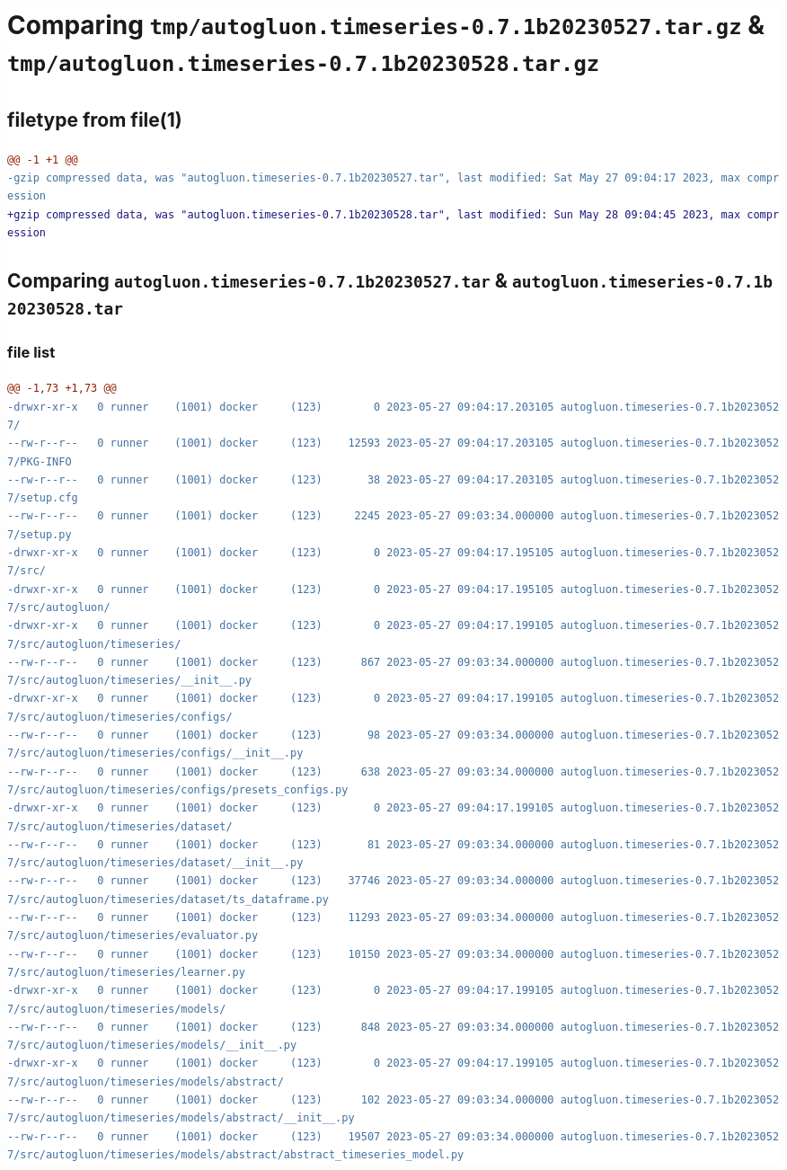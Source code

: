 # Comparing `tmp/autogluon.timeseries-0.7.1b20230527.tar.gz` & `tmp/autogluon.timeseries-0.7.1b20230528.tar.gz`

## filetype from file(1)

```diff
@@ -1 +1 @@
-gzip compressed data, was "autogluon.timeseries-0.7.1b20230527.tar", last modified: Sat May 27 09:04:17 2023, max compression
+gzip compressed data, was "autogluon.timeseries-0.7.1b20230528.tar", last modified: Sun May 28 09:04:45 2023, max compression
```

## Comparing `autogluon.timeseries-0.7.1b20230527.tar` & `autogluon.timeseries-0.7.1b20230528.tar`

### file list

```diff
@@ -1,73 +1,73 @@
-drwxr-xr-x   0 runner    (1001) docker     (123)        0 2023-05-27 09:04:17.203105 autogluon.timeseries-0.7.1b20230527/
--rw-r--r--   0 runner    (1001) docker     (123)    12593 2023-05-27 09:04:17.203105 autogluon.timeseries-0.7.1b20230527/PKG-INFO
--rw-r--r--   0 runner    (1001) docker     (123)       38 2023-05-27 09:04:17.203105 autogluon.timeseries-0.7.1b20230527/setup.cfg
--rw-r--r--   0 runner    (1001) docker     (123)     2245 2023-05-27 09:03:34.000000 autogluon.timeseries-0.7.1b20230527/setup.py
-drwxr-xr-x   0 runner    (1001) docker     (123)        0 2023-05-27 09:04:17.195105 autogluon.timeseries-0.7.1b20230527/src/
-drwxr-xr-x   0 runner    (1001) docker     (123)        0 2023-05-27 09:04:17.195105 autogluon.timeseries-0.7.1b20230527/src/autogluon/
-drwxr-xr-x   0 runner    (1001) docker     (123)        0 2023-05-27 09:04:17.199105 autogluon.timeseries-0.7.1b20230527/src/autogluon/timeseries/
--rw-r--r--   0 runner    (1001) docker     (123)      867 2023-05-27 09:03:34.000000 autogluon.timeseries-0.7.1b20230527/src/autogluon/timeseries/__init__.py
-drwxr-xr-x   0 runner    (1001) docker     (123)        0 2023-05-27 09:04:17.199105 autogluon.timeseries-0.7.1b20230527/src/autogluon/timeseries/configs/
--rw-r--r--   0 runner    (1001) docker     (123)       98 2023-05-27 09:03:34.000000 autogluon.timeseries-0.7.1b20230527/src/autogluon/timeseries/configs/__init__.py
--rw-r--r--   0 runner    (1001) docker     (123)      638 2023-05-27 09:03:34.000000 autogluon.timeseries-0.7.1b20230527/src/autogluon/timeseries/configs/presets_configs.py
-drwxr-xr-x   0 runner    (1001) docker     (123)        0 2023-05-27 09:04:17.199105 autogluon.timeseries-0.7.1b20230527/src/autogluon/timeseries/dataset/
--rw-r--r--   0 runner    (1001) docker     (123)       81 2023-05-27 09:03:34.000000 autogluon.timeseries-0.7.1b20230527/src/autogluon/timeseries/dataset/__init__.py
--rw-r--r--   0 runner    (1001) docker     (123)    37746 2023-05-27 09:03:34.000000 autogluon.timeseries-0.7.1b20230527/src/autogluon/timeseries/dataset/ts_dataframe.py
--rw-r--r--   0 runner    (1001) docker     (123)    11293 2023-05-27 09:03:34.000000 autogluon.timeseries-0.7.1b20230527/src/autogluon/timeseries/evaluator.py
--rw-r--r--   0 runner    (1001) docker     (123)    10150 2023-05-27 09:03:34.000000 autogluon.timeseries-0.7.1b20230527/src/autogluon/timeseries/learner.py
-drwxr-xr-x   0 runner    (1001) docker     (123)        0 2023-05-27 09:04:17.199105 autogluon.timeseries-0.7.1b20230527/src/autogluon/timeseries/models/
--rw-r--r--   0 runner    (1001) docker     (123)      848 2023-05-27 09:03:34.000000 autogluon.timeseries-0.7.1b20230527/src/autogluon/timeseries/models/__init__.py
-drwxr-xr-x   0 runner    (1001) docker     (123)        0 2023-05-27 09:04:17.199105 autogluon.timeseries-0.7.1b20230527/src/autogluon/timeseries/models/abstract/
--rw-r--r--   0 runner    (1001) docker     (123)      102 2023-05-27 09:03:34.000000 autogluon.timeseries-0.7.1b20230527/src/autogluon/timeseries/models/abstract/__init__.py
--rw-r--r--   0 runner    (1001) docker     (123)    19507 2023-05-27 09:03:34.000000 autogluon.timeseries-0.7.1b20230527/src/autogluon/timeseries/models/abstract/abstract_timeseries_model.py
```